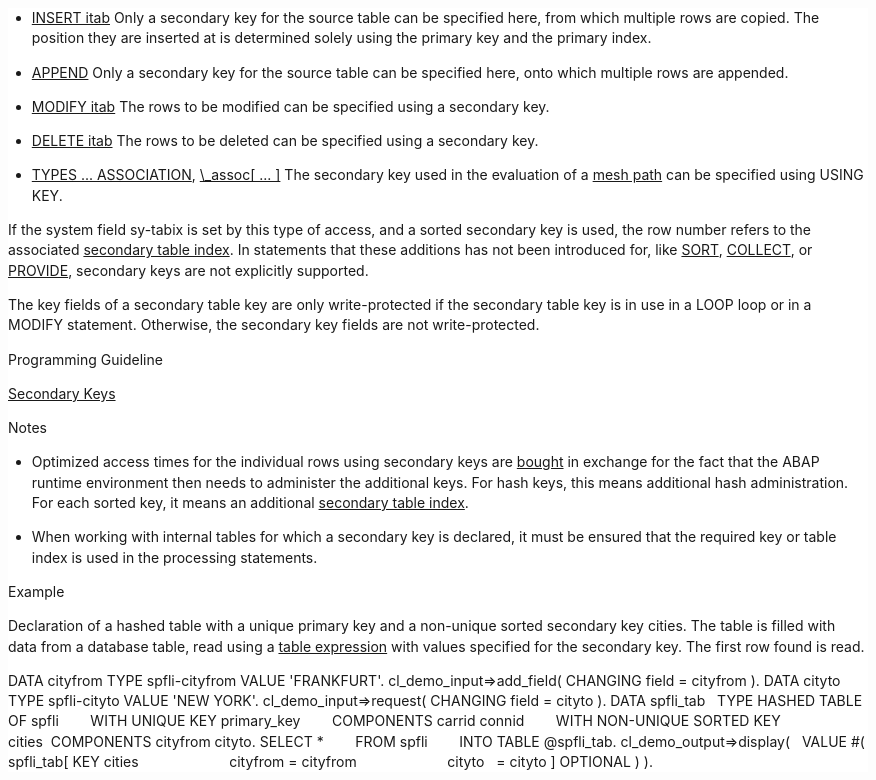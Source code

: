 -   [INSERT itab](javascript:call_link\('abapinsert_itab.htm'\))
    Only a secondary key for the source table can be specified here, from which multiple rows are copied. The position they are inserted at is determined solely using the primary key and the primary index.

-   [APPEND](javascript:call_link\('abapappend.htm'\))
    Only a secondary key for the source table can be specified here, onto which multiple rows are appended.

-   [MODIFY itab](javascript:call_link\('abapmodify_itab.htm'\))
    The rows to be modified can be specified using a secondary key.

-   [DELETE itab](javascript:call_link\('abapdelete_itab.htm'\))
    The rows to be deleted can be specified using a secondary key.

-   [TYPES ... ASSOCIATION](javascript:call_link\('abaptypes_mesh_association.htm'\)), [\\\_assoc\[ ... \]](javascript:call_link\('abenmesh_path_assoc_cond.htm'\))
    The secondary key used in the evaluation of a [mesh path](javascript:call_link\('abenmesh_path_glosry.htm'\) "Glossary Entry") can be specified using USING KEY.

If the system field sy-tabix is set by this type of access, and a sorted secondary key is used, the row number refers to the associated [secondary table index](javascript:call_link\('abensecondary_table_index_glosry.htm'\) "Glossary Entry"). In statements that these additions has not been introduced for, like [SORT](javascript:call_link\('abapsort_itab.htm'\)), [COLLECT](javascript:call_link\('abapcollect.htm'\)), or [PROVIDE](javascript:call_link\('abapprovide.htm'\)), secondary keys are not explicitly supported.

The key fields of a secondary table key are only write-protected if the secondary table key is in use in a LOOP loop or in a MODIFY statement. Otherwise, the secondary key fields are not write-protected.

Programming Guideline

[Secondary Keys](javascript:call_link\('abensecondary_key_guidl.htm'\) "Guideline")

Notes

-   Optimized access times for the individual rows using secondary keys are [bought](javascript:call_link\('abenitab_key_memory.htm'\)) in exchange for the fact that the ABAP runtime environment then needs to administer the additional keys. For hash keys, this means additional hash administration. For each sorted key, it means an additional [secondary table index](javascript:call_link\('abensecondary_table_index_glosry.htm'\) "Glossary Entry").

-   When working with internal tables for which a secondary key is declared, it must be ensured that the required key or table index is used in the processing statements.

Example

Declaration of a hashed table with a unique primary key and a non-unique sorted secondary key cities. The table is filled with data from a database table, read using a [table expression](javascript:call_link\('abentable_expression_glosry.htm'\) "Glossary Entry") with values specified for the secondary key. The first row found is read.

DATA cityfrom TYPE spfli-cityfrom VALUE 'FRANKFURT'.
cl\_demo\_input=>add\_field( CHANGING field = cityfrom ).
DATA cityto TYPE spfli-cityto VALUE 'NEW YORK'.
cl\_demo\_input=>request( CHANGING field = cityto ).
DATA spfli\_tab
  TYPE HASHED TABLE OF spfli
       WITH UNIQUE KEY primary\_key        COMPONENTS carrid connid
       WITH NON-UNIQUE SORTED KEY cities  COMPONENTS cityfrom cityto.
SELECT \*
       FROM spfli
       INTO TABLE @spfli\_tab.
cl\_demo\_output=>display(
  VALUE #( spfli\_tab\[ KEY cities
                      cityfrom = cityfrom
                      cityto   = cityto \] OPTIONAL ) ).
